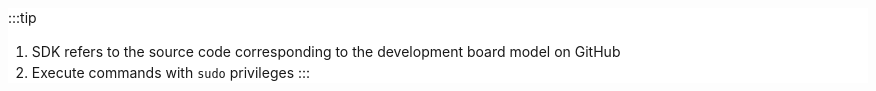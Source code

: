 :::tip
1. SDK refers to the source code corresponding to the development board model on GitHub
2. Execute commands with `sudo` privileges
:::
